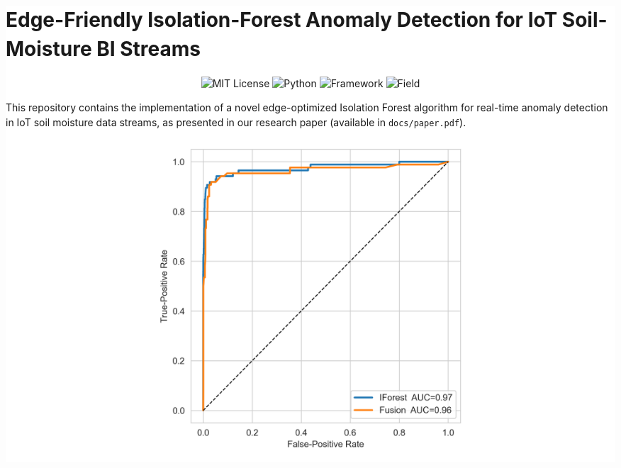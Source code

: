 # Edge-Friendly Isolation-Forest Anomaly Detection for IoT Soil-Moisture BI Streams

<div align="center">

![MIT License](https://img.shields.io/badge/License-MIT-green.svg)
![Python](https://img.shields.io/badge/Python-3.7+-blue.svg)
![Framework](https://img.shields.io/badge/Framework-Scikit--learn|XGBoost-orange.svg)
![Field](https://img.shields.io/badge/Field-IoT%20|%20Anomaly%20Detection-brightgreen.svg)

</div>

This repository contains the implementation of a novel edge-optimized Isolation Forest algorithm for real-time anomaly detection in IoT soil moisture data streams, as presented in our research paper (available in `docs/paper.pdf`).

<div align="center">
  <img src="plots/roc.png" alt="ROC Curve Comparison" width="450">
</div>